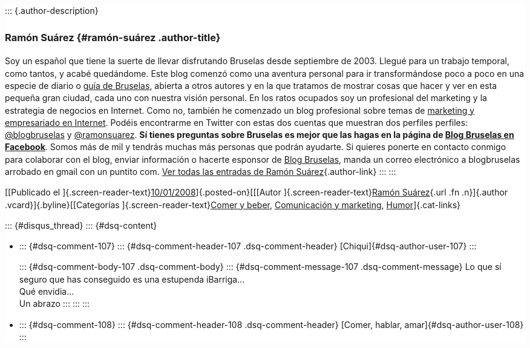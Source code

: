 ::: {.author-description}
### Ramón Suárez {#ramón-suárez .author-title}

Soy un español que tiene la suerte de llevar disfrutando Bruselas desde
septiembre de 2003. Llegué para un trabajo temporal, como tantos, y
acabé quedándome. Este blog comenzó como una aventura personal para ir
transformándose poco a poco en una especie de diario o [guía de
Bruselas](../../../../../index.html), abierta a otros autores y en la
que tratamos de mostrar cosas que hacer y ver en esta pequeña gran
ciudad, cada uno con nuestra visión personal. En los ratos ocupados soy
un profesional del marketing y la estrategia de negocios en Internet.
Como no, también he comenzado un blog profesional sobre temas de
[marketing y empresariado en Internet](http://ramonsuarez.com). Podéis
encontrarme en Twitter con estas dos cuentas que muestran dos perfiles
perfiles: [\@blogbruselas](http://twitter.com/blogbruselas) y
[\@ramonsuarez](http://twitter.com/ramonsuarez). **Sí tienes preguntas
sobre Bruselas es mejor que las hagas en la página de [Blog Bruselas en
Facebook](http://www.facebook.com/blogbruselas)**. Somos más de mil y
tendrás muchas más personas que podrán ayudarte. Si quieres ponerte en
contacto conmigo para colaborar con el blog, enviar información o
hacerte esponsor de [Blog Bruselas](../../../../../index.html), manda un
correo electrónico a blogbruselas arrobado en gmail con un puntito com.
[Ver todas las entradas de Ramón
Suárez](../../../../2010/04/30/index.html?author=2){.author-link}
:::
:::

[[Publicado el
]{.screen-reader-text}[10/01/2008](../../../../../index.html?p=110)]{.posted-on}[[[Autor
]{.screen-reader-text}[Ramón
Suárez](../../../../2010/04/30/index.html?author=2){.url .fn
.n}]{.author .vcard}]{.byline}[[Categorías ]{.screen-reader-text}[Comer
y beber](../../../../category/comer-y-beber/index.html), [Comunicación y
marketing](../../../../category/comunicacion-y-marketing/index.html),
[Humor](../../../../category/humor/index.html)]{.cat-links}

::: {#disqus_thread}
::: {#dsq-content}
-   ::: {#dsq-comment-107}
    ::: {#dsq-comment-header-107 .dsq-comment-header}
    [Chiqui]{#dsq-author-user-107}
    :::

    ::: {#dsq-comment-body-107 .dsq-comment-body}
    ::: {#dsq-comment-message-107 .dsq-comment-message}
    Lo que sí seguro que has conseguido es una estupenda iBarriga...\
    Qué envidia...\
    Un abrazo
    :::
    :::
    :::

-   ::: {#dsq-comment-108}
    ::: {#dsq-comment-header-108 .dsq-comment-header}
    [Comer, hablar, amar]{#dsq-author-user-108}
    :::
